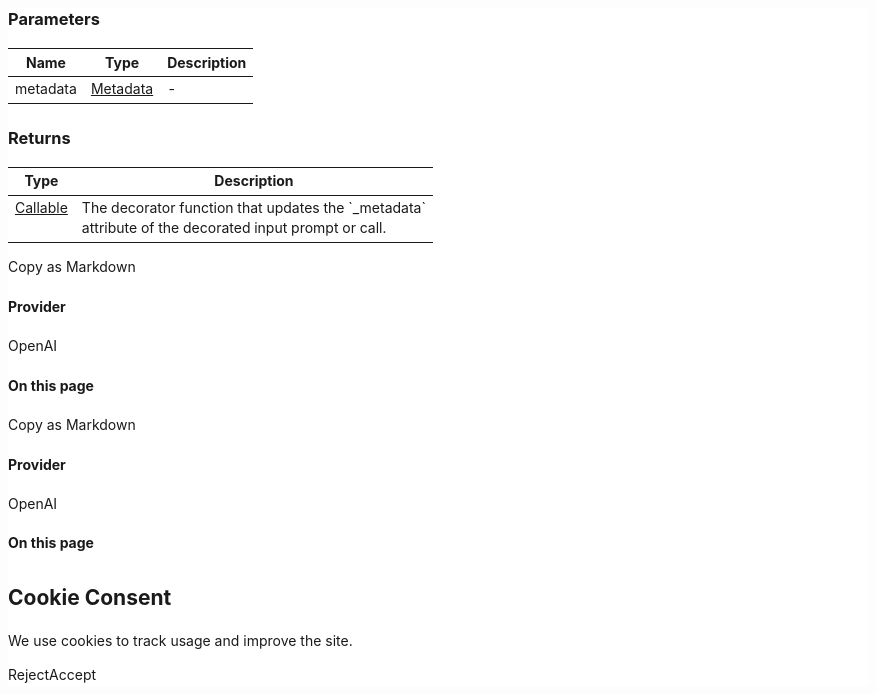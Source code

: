 ### Parameters

| Name | Type | Description |
| --- | --- | --- |
| metadata | [Metadata](https://mirascope.com/docs/mirascope/api/core/base/metadata#metadata) | - |

### Returns

| Type | Description |
| --- | --- |
| [Callable](https://docs.python.org/3/library/typing.html#typing.Callable) | The decorator function that updates the \`\_metadata\`<br>attribute of the decorated input prompt or call. |

Copy as Markdown

#### Provider

OpenAI

#### On this page

Copy as Markdown

#### Provider

OpenAI

#### On this page

## Cookie Consent

We use cookies to track usage and improve the site.

RejectAccept